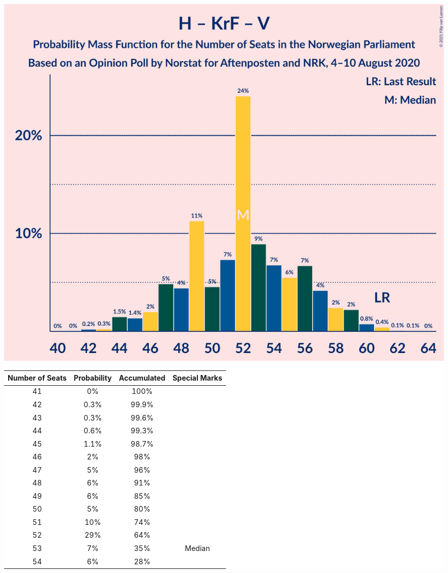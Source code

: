 ![Graph with seats probability mass function not yet produced](2020-08-10-Norstat-coalitions-seats-pmf-h–krf–v.png "Seats Probability Mass Function")

| Number of Seats | Probability | Accumulated | Special Marks |
|:---------------:|:-----------:|:-----------:|:-------------:|
| 41 | 0% | 100% |  |
| 42 | 0.3% | 99.9% |  |
| 43 | 0.3% | 99.6% |  |
| 44 | 0.6% | 99.3% |  |
| 45 | 1.1% | 98.7% |  |
| 46 | 2% | 98% |  |
| 47 | 5% | 96% |  |
| 48 | 6% | 91% |  |
| 49 | 6% | 85% |  |
| 50 | 5% | 80% |  |
| 51 | 10% | 74% |  |
| 52 | 29% | 64% |  |
| 53 | 7% | 35% | Median |
| 54 | 6% | 28% |  |